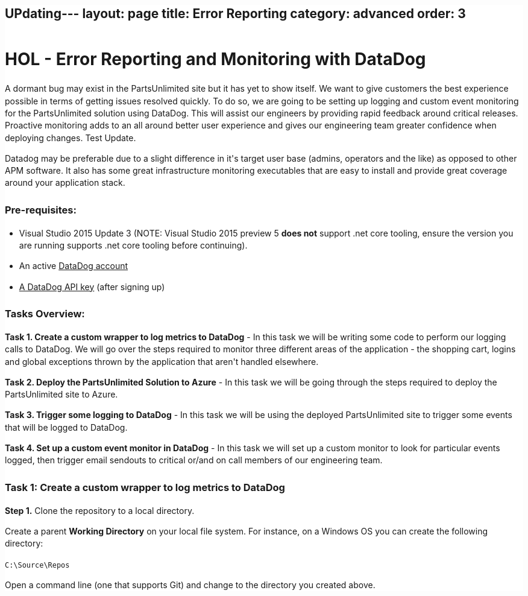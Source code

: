 UPdating---
layout: page
title:  Error Reporting
category: advanced
order: 3
---

HOL - Error Reporting and Monitoring with DataDog
====================================================================================
A dormant bug may exist in the PartsUnlimited site but it has yet to show itself. We want to give customers the best experience possible in terms of getting issues resolved quickly. To do so, we are going to be setting up logging and custom event monitoring for the PartsUnlimited solution using DataDog. This will assist our engineers by providing rapid feedback around critical releases. Proactive monitoring adds to an all around better user experience and gives our engineering team greater confidence when deploying changes. Test Update. 

Datadog may be preferable due to a slight difference in it's target user base (admins, operators and the like) as opposed to other APM software. It also has some great infrastructure monitoring executables that are easy to install and provide great coverage around your application stack.

### Pre-requisites: ###
- Visual Studio 2015 Update 3 (NOTE: Visual Studio 2015 preview 5 **does not** support .net core tooling, ensure the version you are running supports .net core tooling before continuing).

- An active [DataDog account](https://www.datadoghq.com/datadog-signup/)

- [A DataDog API key](https://app.datadoghq.com/account/settings#api) (after signing up)

### Tasks Overview: ###
**Task 1. Create a custom wrapper to log metrics to DataDog** - In this task we will be writing some code to perform our logging calls to DataDog. We will go over the steps required to monitor three different areas of the application - the shopping cart, logins and global exceptions thrown by the application that aren't handled elsewhere.

**Task 2. Deploy the PartsUnlimited Solution to Azure** - In this task we will be going through the steps required to deploy the PartsUnlimited site to Azure.

**Task 3. Trigger some logging to DataDog** - In this task we will be using the deployed PartsUnlimited site to trigger some events that will be logged to DataDog.

**Task 4. Set up a custom event monitor in DataDog** - In this task we will set up a custom monitor to look for particular events logged, then trigger email sendouts to critical or/and on call members of our engineering team.

### Task 1: Create a custom wrapper to log metrics to DataDog
**Step 1.** Clone the repository to a local directory.

Create a parent **Working Directory** on your local file system. For instance, on a Windows OS you can create the following directory:

`C:\Source\Repos`

Open a command line (one that supports Git) and change to the directory you created above.
